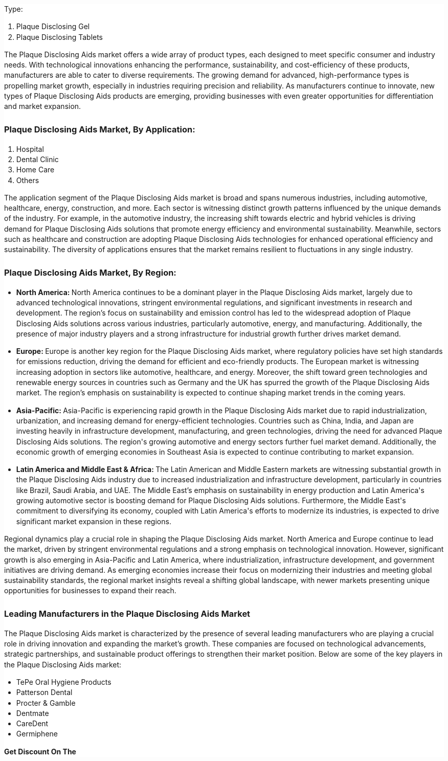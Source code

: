 Type:<br /></strong></h3><ol><li>Plaque Disclosing Gel<li> Plaque Disclosing Tablets</li></ol><p>The Plaque Disclosing Aids market offers a wide array of product types, each designed to meet specific consumer and industry needs. With technological innovations enhancing the performance, sustainability, and cost-efficiency of these products, manufacturers are able to cater to diverse requirements. The growing demand for advanced, high-performance types is propelling market growth, especially in industries requiring precision and reliability. As manufacturers continue to innovate, new types of Plaque Disclosing Aids products are emerging, providing businesses with even greater opportunities for differentiation and market expansion.</p><h3>Plaque Disclosing Aids Market,&nbsp;By Application:</h3><ol><li>Hospital<li> Dental Clinic<li> Home Care<li> Others</li></ol><p>The application segment of the Plaque Disclosing Aids market is broad and spans numerous industries, including automotive, healthcare, energy, construction, and more. Each sector is witnessing distinct growth patterns influenced by the unique demands of the industry. For example, in the automotive industry, the increasing shift towards electric and hybrid vehicles is driving demand for Plaque Disclosing Aids solutions that promote energy efficiency and environmental sustainability. Meanwhile, sectors such as healthcare and construction are adopting Plaque Disclosing Aids technologies for enhanced operational efficiency and sustainability. The diversity of applications ensures that the market remains resilient to fluctuations in any single industry.</p><h3>Plaque Disclosing Aids Market, By Region:</h3><ul><li><p><strong>North America:&nbsp;</strong>North America continues to be a dominant player in the Plaque Disclosing Aids market, largely due to advanced technological innovations, stringent environmental regulations, and significant investments in research and development. The region&rsquo;s focus on sustainability and emission control has led to the widespread adoption of Plaque Disclosing Aids solutions across various industries, particularly automotive, energy, and manufacturing. Additionally, the presence of major industry players and a strong infrastructure for industrial growth further drives market demand.</p></li><li><p><strong><strong>Europe:&nbsp;</strong></strong>Europe is another key region for the Plaque Disclosing Aids market, where regulatory policies have set high standards for emissions reduction, driving the demand for efficient and eco-friendly products. The European market is witnessing increasing adoption in sectors like automotive, healthcare, and energy. Moreover, the shift toward green technologies and renewable energy sources in countries such as Germany and the UK has spurred the growth of the Plaque Disclosing Aids market. The region&rsquo;s emphasis on sustainability is expected to continue shaping market trends in the coming years.</p></li><li><p><strong><strong>Asia-Pacific:&nbsp;</strong></strong>Asia-Pacific is experiencing rapid growth in the Plaque Disclosing Aids market due to rapid industrialization, urbanization, and increasing demand for energy-efficient technologies. Countries such as China, India, and Japan are investing heavily in infrastructure development, manufacturing, and green technologies, driving the need for advanced Plaque Disclosing Aids solutions. The region's growing automotive and energy sectors further fuel market demand. Additionally, the economic growth of emerging economies in Southeast Asia is expected to continue contributing to market expansion.</p></li><li><p><strong><strong>Latin America and Middle East &amp; Africa:&nbsp;</strong></strong>The Latin American and Middle Eastern markets are witnessing substantial growth in the Plaque Disclosing Aids industry due to increased industrialization and infrastructure development, particularly in countries like Brazil, Saudi Arabia, and UAE. The Middle East&rsquo;s emphasis on sustainability in energy production and Latin America's growing automotive sector is boosting demand for Plaque Disclosing Aids solutions. Furthermore, the Middle East's commitment to diversifying its economy, coupled with Latin America's efforts to modernize its industries, is expected to drive significant market expansion in these regions.</p></li></ul><p>Regional dynamics play a crucial role in shaping the Plaque Disclosing Aids market. North America and Europe continue to lead the market, driven by stringent environmental regulations and a strong emphasis on technological innovation. However, significant growth is also emerging in Asia-Pacific and Latin America, where industrialization, infrastructure development, and government initiatives are driving demand. As emerging economies increase their focus on modernizing their industries and meeting global sustainability standards, the regional market insights reveal a shifting global landscape, with newer markets presenting unique opportunities for businesses to expand their reach.</p><h3><strong>Leading Manufacturers in the Plaque Disclosing Aids Market</strong></h3><p>The Plaque Disclosing Aids market is characterized by the presence of several leading manufacturers who are playing a crucial role in driving innovation and expanding the market&rsquo;s growth. These companies are focused on technological advancements, strategic partnerships, and sustainable product offerings to strengthen their market position. Below are some of the key players in the Plaque Disclosing Aids market:</p></div><div class="article-main__content" data-test-id="publishing-text-block"><ul><li><span class="">TePe Oral Hygiene Products<li> Patterson Dental<li> Procter & Gamble<li> Dentmate<li> CareDent<li> Germiphene</span></li></ul></div><div class="article-main__content" data-test-id="publishing-text-block"><p><span class="font-[700]"><strong>Get Discount On The
